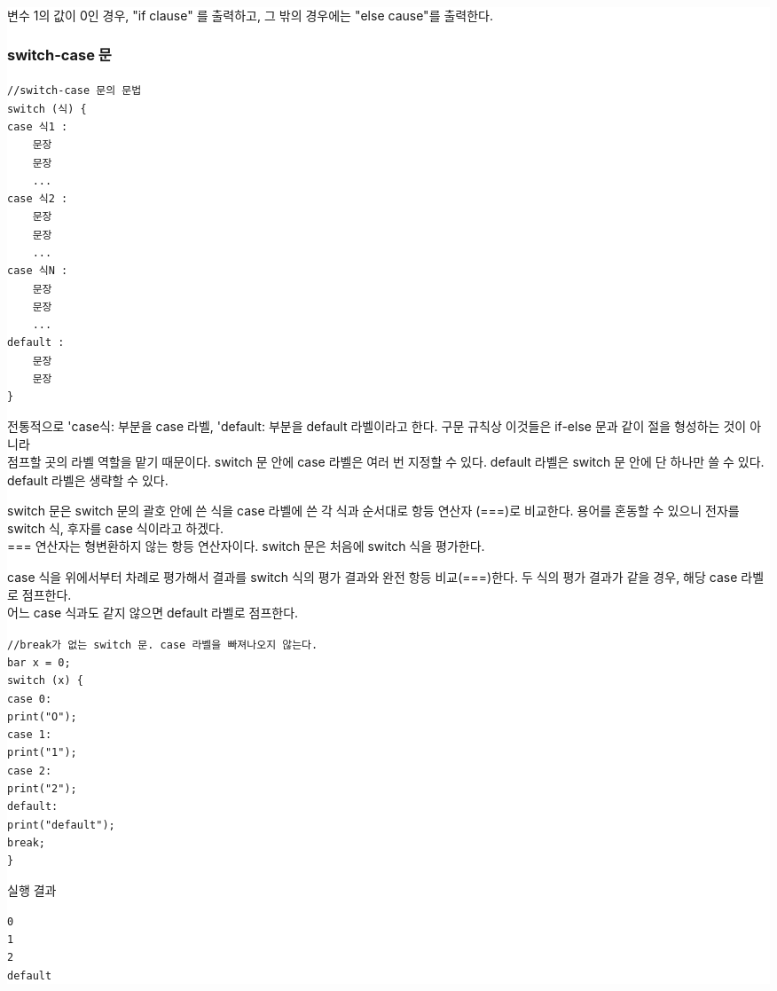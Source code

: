 변수 1의 값이 0인 경우, "if clause" 를 출력하고, 그 밖의 경우에는 "else cause"를 출력한다.   


### switch-case 문  

```
//switch-case 문의 문법
switch (식) {
case 식1 :
    문장 
    문장
    ...
case 식2 :
    문장 
    문장
    ...
case 식N :
    문장 
    문장
    ...
default :
    문장
    문장 
}
```

전통적으로 'case식: 부분을 case 라벨, 'default: 부분을 default 라벨이라고 한다. 구문 규칙상 이것들은 if-else 문과 같이 절을 형성하는 것이 아니라       
점프할 곳의 라벨 역할을 맡기 때문이다. switch 문 안에 case 라벨은 여러 번 지정할 수 있다. default 라벨은 switch 문 안에 단 하나만 쓸 수 있다.     
default 라벨은 생략할 수 있다.     

switch 문은 switch 문의 괄호 안에 쓴 식을 case 라벨에 쓴 각 식과 순서대로 항등 연산자 (===)로 비교한다. 용어를 혼동할 수 있으니 전자를 switch 식, 후자를 case 식이라고 하겠다.  
=== 연산자는 형변환하지 않는 항등 연산자이다. switch 문은 처음에 switch 식을 평가한다.  

case 식을 위에서부터 차례로 평가해서 결과를 switch 식의 평가 결과와 완전 항등 비교(===)한다. 두 식의 평가 결과가 같을 경우, 해당 case 라벨로 점프한다.    
어느 case 식과도 같지 않으면 default 라벨로 점프한다.    


```
//break가 없는 switch 문. case 라벨을 빠져나오지 않는다. 
bar x = 0;
switch (x) {
case 0:
print("O");
case 1:
print("1");
case 2:
print("2");
default:
print("default");
break;
}
```

실행 결과   
```
0 
1
2
default 
```
